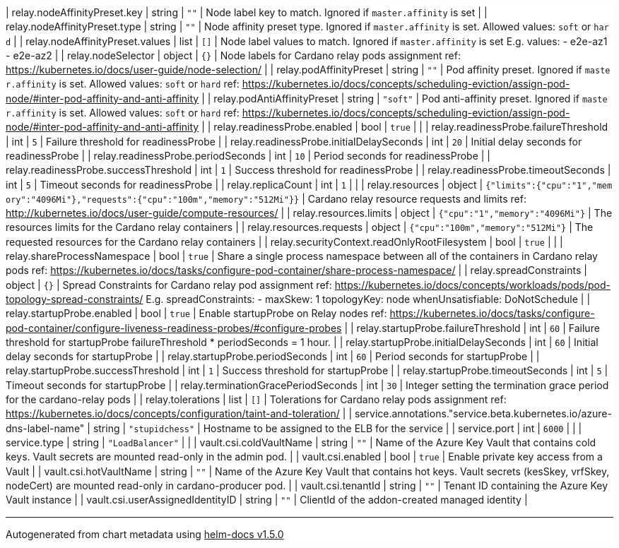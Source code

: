 | relay.nodeAffinityPreset.key | string | `""` | Node label key to match. Ignored if `master.affinity` is set |
| relay.nodeAffinityPreset.type | string | `""` | Node affinity preset type. Ignored if `master.affinity` is set. Allowed values: `soft` or `hard` |
| relay.nodeAffinityPreset.values | list | `[]` | Node label values to match. Ignored if `master.affinity` is set E.g. values:   - e2e-az1   - e2e-az2 |
| relay.nodeSelector | object | `{}` | Node labels for Cardano relay pods assignment ref: https://kubernetes.io/docs/user-guide/node-selection/ |
| relay.podAffinityPreset | string | `""` | Pod affinity preset. Ignored if `master.affinity` is set. Allowed values: `soft` or `hard` ref: https://kubernetes.io/docs/concepts/scheduling-eviction/assign-pod-node/#inter-pod-affinity-and-anti-affinity |
| relay.podAntiAffinityPreset | string | `"soft"` | Pod anti-affinity preset. Ignored if `master.affinity` is set. Allowed values: `soft` or `hard` ref: https://kubernetes.io/docs/concepts/scheduling-eviction/assign-pod-node/#inter-pod-affinity-and-anti-affinity |
| relay.readinessProbe.enabled | bool | `true` |  |
| relay.readinessProbe.failureThreshold | int | `5` | Failure threshold for readinessProbe |
| relay.readinessProbe.initialDelaySeconds | int | `20` | Initial delay seconds for readinessProbe |
| relay.readinessProbe.periodSeconds | int | `10` | Period seconds for readinessProbe |
| relay.readinessProbe.successThreshold | int | `1` | Success threshold for readinessProbe |
| relay.readinessProbe.timeoutSeconds | int | `5` | Timeout seconds for readinessProbe |
| relay.replicaCount | int | `1` |  |
| relay.resources | object | `{"limits":{"cpu":"1","memory":"4096Mi"},"requests":{"cpu":"100m","memory":"512Mi"}}` | Cardano relay resource requests and limits ref: http://kubernetes.io/docs/user-guide/compute-resources/ |
| relay.resources.limits | object | `{"cpu":"1","memory":"4096Mi"}` | The resources limits for the Cardano relay containers |
| relay.resources.requests | object | `{"cpu":"100m","memory":"512Mi"}` | The requested resources for the Cardano relay containers |
| relay.securityContext.readOnlyRootFilesystem | bool | `true` |  |
| relay.shareProcessNamespace | bool | `true` | Share a single process namespace between all of the containers in Cardano relay pods ref: https://kubernetes.io/docs/tasks/configure-pod-container/share-process-namespace/ |
| relay.spreadConstraints | object | `{}` | Spread Constraints for Cardano relay pod assignment ref: https://kubernetes.io/docs/concepts/workloads/pods/pod-topology-spread-constraints/ E.g. spreadConstraints:   - maxSkew: 1     topologyKey: node     whenUnsatisfiable: DoNotSchedule |
| relay.startupProbe.enabled | bool | `true` | Enable startupProbe on Relay nodes ref: https://kubernetes.io/docs/tasks/configure-pod-container/configure-liveness-readiness-probes/#configure-probes |
| relay.startupProbe.failureThreshold | int | `60` | Failure threshold for startupProbe failureThreshold * periodSeconds = 1 hour. |
| relay.startupProbe.initialDelaySeconds | int | `60` | Initial delay seconds for startupProbe |
| relay.startupProbe.periodSeconds | int | `60` | Period seconds for startupProbe |
| relay.startupProbe.successThreshold | int | `1` | Success threshold for startupProbe |
| relay.startupProbe.timeoutSeconds | int | `5` | Timeout seconds for startupProbe |
| relay.terminationGracePeriodSeconds | int | `30` | Integer setting the termination grace period for the cardano-relay pods |
| relay.tolerations | list | `[]` | Tolerations for Cardano relay pods assignment ref: https://kubernetes.io/docs/concepts/configuration/taint-and-toleration/ |
| service.annotations."service.beta.kubernetes.io/azure-dns-label-name" | string | `"stupidchess"` | Hostname to be assigned to the ELB for the service |
| service.port | int | `6000` |  |
| service.type | string | `"LoadBalancer"` |  |
| vault.csi.coldVaultName | string | `""` | Name of the Azure Key Vault that contains cold keys. Vault secrets are mounted read-only in the admin pod. |
| vault.csi.enabled | bool | `true` | Enable private key access from a Vault |
| vault.csi.hotVaultName | string | `""` | Name of the Azure Key Vault that contains hot keys. Vault secrets (kesSkey, vrfSkey, nodeCert) are mounted read-only in cardano-producer pod. |
| vault.csi.tenantId | string | `""` | Tenant ID containing the Azure Key Vault instance |
| vault.csi.userAssignedIdentityID | string | `""` | ClientId of the addon-created managed identity |

----------------------------------------------
Autogenerated from chart metadata using [helm-docs v1.5.0](https://github.com/norwoodj/helm-docs/releases/v1.5.0)
